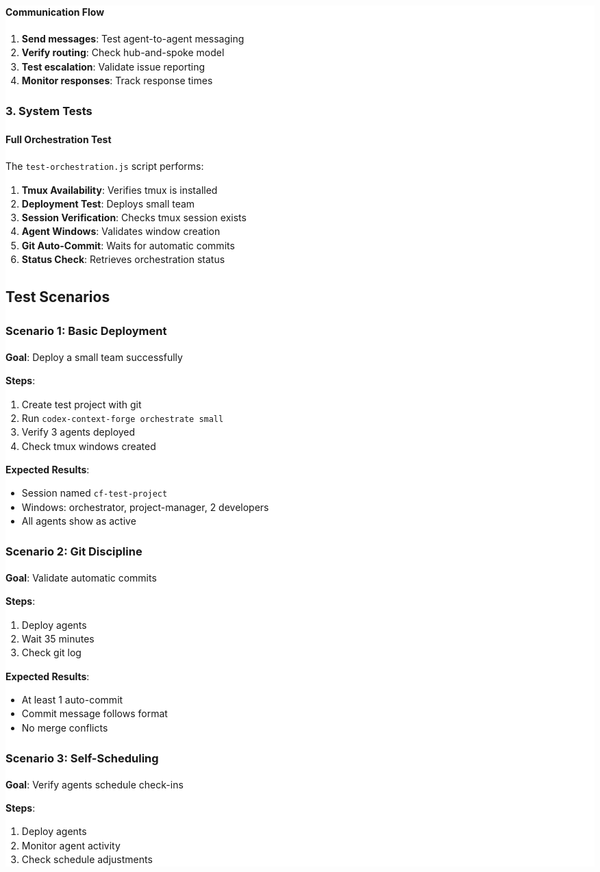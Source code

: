 #### Communication Flow
1. **Send messages**: Test agent-to-agent messaging
2. **Verify routing**: Check hub-and-spoke model
3. **Test escalation**: Validate issue reporting
4. **Monitor responses**: Track response times

### 3. System Tests

#### Full Orchestration Test
The `test-orchestration.js` script performs:

1. **Tmux Availability**: Verifies tmux is installed
2. **Deployment Test**: Deploys small team
3. **Session Verification**: Checks tmux session exists
4. **Agent Windows**: Validates window creation
5. **Git Auto-Commit**: Waits for automatic commits
6. **Status Check**: Retrieves orchestration status

## Test Scenarios

### Scenario 1: Basic Deployment
**Goal**: Deploy a small team successfully

**Steps**:
1. Create test project with git
2. Run `codex-context-forge orchestrate small`
3. Verify 3 agents deployed
4. Check tmux windows created

**Expected Results**:
- Session named `cf-test-project`
- Windows: orchestrator, project-manager, 2 developers
- All agents show as active

### Scenario 2: Git Discipline
**Goal**: Validate automatic commits

**Steps**:
1. Deploy agents
2. Wait 35 minutes
3. Check git log

**Expected Results**:
- At least 1 auto-commit
- Commit message follows format
- No merge conflicts

### Scenario 3: Self-Scheduling
**Goal**: Verify agents schedule check-ins

**Steps**:
1. Deploy agents
2. Monitor agent activity
3. Check schedule adjustments
